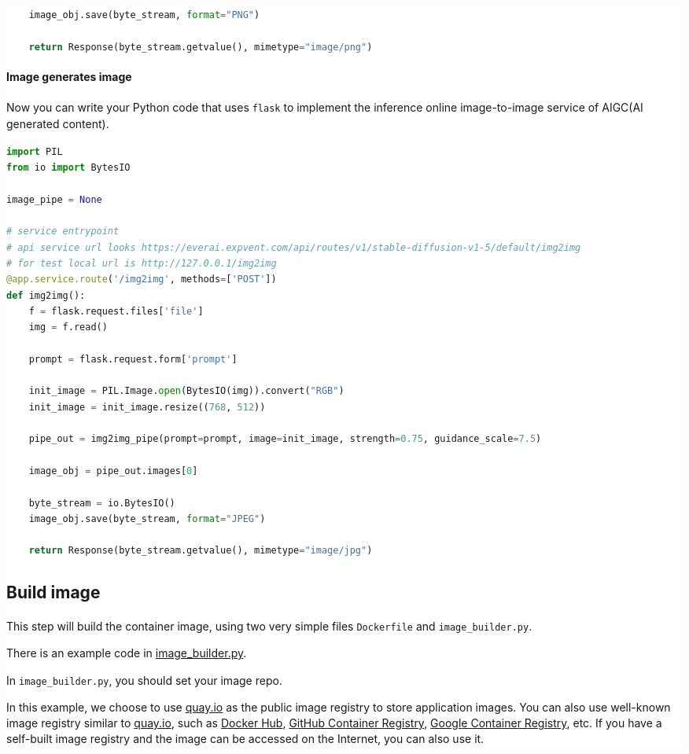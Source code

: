 ```python
    image_obj.save(byte_stream, format="PNG")

    return Response(byte_stream.getvalue(), mimetype="image/png")
```

#### Image generates image
Now you can write your Python code that uses `flask` to implement the inference online image-to-image service of AIGC(AI generated content).  

```python
import PIL
from io import BytesIO

image_pipe = None

# service entrypoint
# api service url looks https://everai.expvent.com/api/routes/v1/stable-diffusion-v1-5/default/img2img
# for test local url is http://127.0.0.1/img2img
@app.service.route('/img2img', methods=['POST'])
def img2img():        
    f = flask.request.files['file']
    img = f.read()

    prompt = flask.request.form['prompt']
    
    init_image = PIL.Image.open(BytesIO(img)).convert("RGB")
    init_image = init_image.resize((768, 512))

    pipe_out = img2img_pipe(prompt=prompt, image=init_image, strength=0.75, guidance_scale=7.5)

    image_obj = pipe_out.images[0]

    byte_stream = io.BytesIO()
    image_obj.save(byte_stream, format="JPEG")

    return Response(byte_stream.getvalue(), mimetype="image/jpg")
```

## Build image
This step will build the container image, using two very simple files `Dockerfile` and `image_builder.py`.  

There is an example code in [image_builder.py](https://github.com/everai-example/stable-diffusion-v1-5-with-public-volume/blob/main/image_builder.py).

In `image_builder.py`, you should set your image repo.  

In this example, we choose to use [quay.io](https://quay.io/) as the public image registry to store application images. You can also use well-known image registry similar to [quay.io](https://quay.io/), such as [Docker Hub](https://hub.docker.com/), [GitHub Container Registry](https://docs.github.com/en/packages/working-with-a-github-packages-registry/working-with-the-container-registry), [Google Container Registry](https://cloud.google.com/artifact-registry), etc. If you have a self-built image registry and the image can be accessed on the Internet, you can also use it.  
